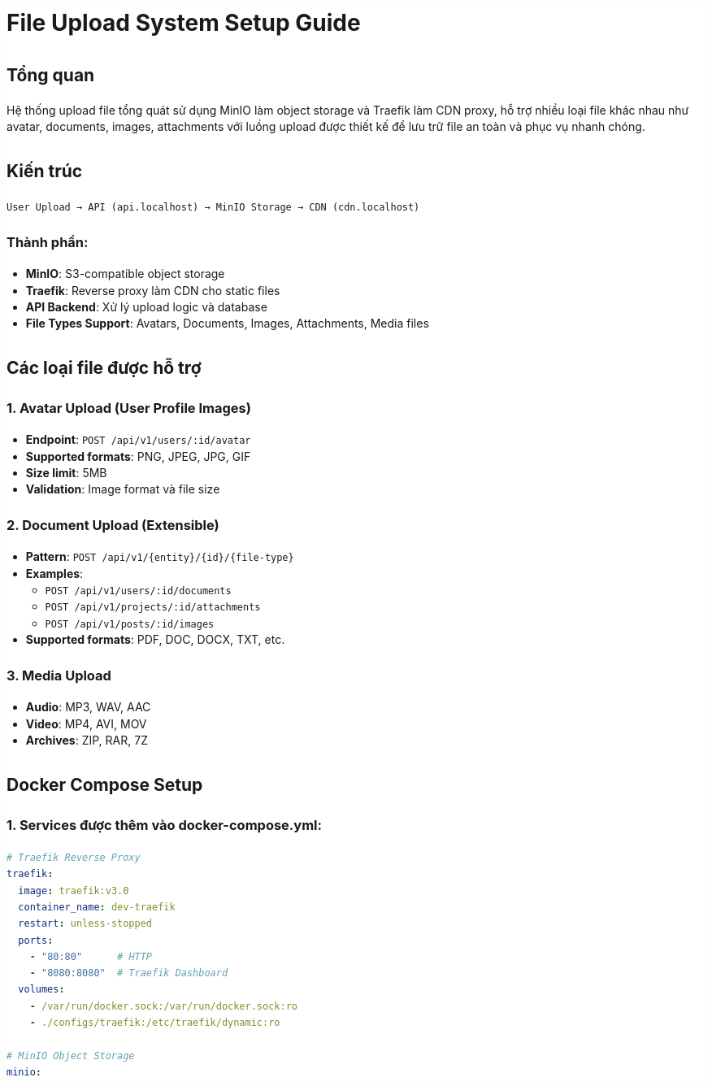 # File Upload System Setup Guide

## Tổng quan

Hệ thống upload file tổng quát sử dụng MinIO làm object storage và Traefik làm CDN proxy, hỗ trợ nhiều loại file khác nhau như avatar, documents, images, attachments với luồng upload được thiết kế để lưu trữ file an toàn và phục vụ nhanh chóng.

## Kiến trúc

```
User Upload → API (api.localhost) → MinIO Storage → CDN (cdn.localhost)
```

### Thành phần:
- **MinIO**: S3-compatible object storage
- **Traefik**: Reverse proxy làm CDN cho static files
- **API Backend**: Xử lý upload logic và database
- **File Types Support**: Avatars, Documents, Images, Attachments, Media files

## Các loại file được hỗ trợ

### 1. Avatar Upload (User Profile Images)
- **Endpoint**: `POST /api/v1/users/:id/avatar`
- **Supported formats**: PNG, JPEG, JPG, GIF
- **Size limit**: 5MB
- **Validation**: Image format và file size

### 2. Document Upload (Extensible)
- **Pattern**: `POST /api/v1/{entity}/{id}/{file-type}`
- **Examples**:
  - `POST /api/v1/users/:id/documents`
  - `POST /api/v1/projects/:id/attachments`
  - `POST /api/v1/posts/:id/images`
- **Supported formats**: PDF, DOC, DOCX, TXT, etc.

### 3. Media Upload
- **Audio**: MP3, WAV, AAC
- **Video**: MP4, AVI, MOV
- **Archives**: ZIP, RAR, 7Z

## Docker Compose Setup

### 1. Services được thêm vào docker-compose.yml:

```yaml
# Traefik Reverse Proxy
traefik:
  image: traefik:v3.0
  container_name: dev-traefik
  restart: unless-stopped
  ports:
    - "80:80"      # HTTP
    - "8080:8080"  # Traefik Dashboard
  volumes:
    - /var/run/docker.sock:/var/run/docker.sock:ro
    - ./configs/traefik:/etc/traefik/dynamic:ro

# MinIO Object Storage  
minio:
```
